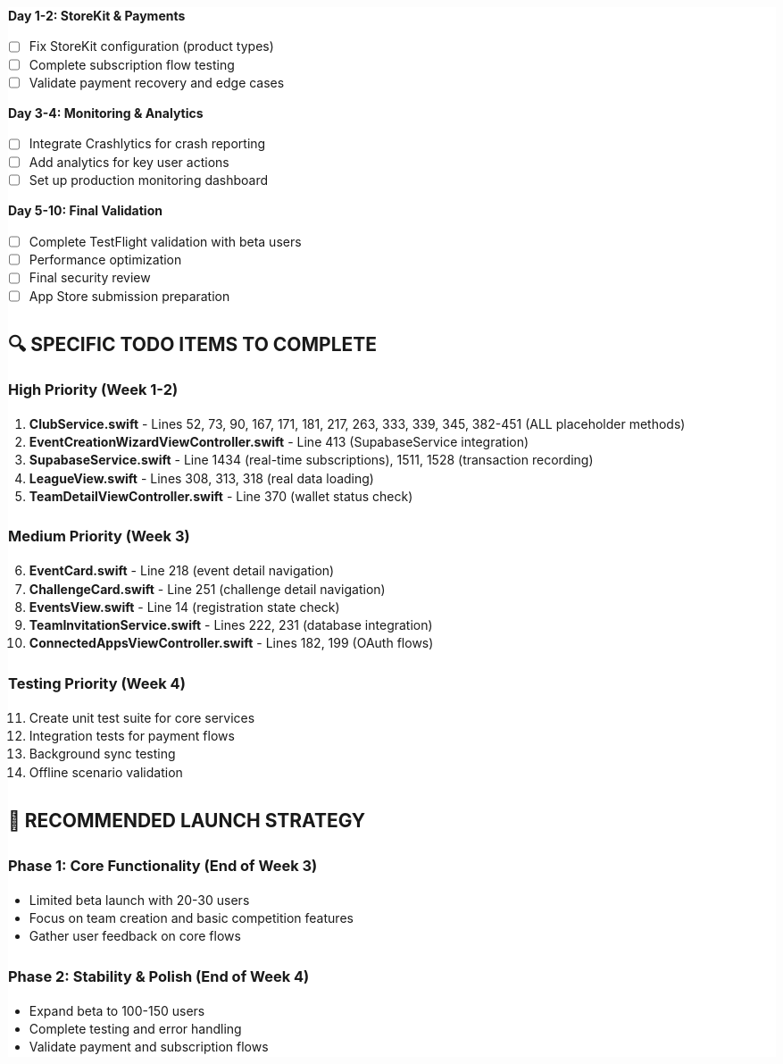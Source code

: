 **Day 1-2: StoreKit & Payments**
- [ ] Fix StoreKit configuration (product types)
- [ ] Complete subscription flow testing
- [ ] Validate payment recovery and edge cases

**Day 3-4: Monitoring & Analytics**
- [ ] Integrate Crashlytics for crash reporting
- [ ] Add analytics for key user actions
- [ ] Set up production monitoring dashboard

**Day 5-10: Final Validation**
- [ ] Complete TestFlight validation with beta users
- [ ] Performance optimization
- [ ] Final security review
- [ ] App Store submission preparation

## 🔍 **SPECIFIC TODO ITEMS TO COMPLETE**

### **High Priority (Week 1-2)**
1. **ClubService.swift** - Lines 52, 73, 90, 167, 171, 181, 217, 263, 333, 339, 345, 382-451 (ALL placeholder methods)
2. **EventCreationWizardViewController.swift** - Line 413 (SupabaseService integration)
3. **SupabaseService.swift** - Line 1434 (real-time subscriptions), 1511, 1528 (transaction recording)
4. **LeagueView.swift** - Lines 308, 313, 318 (real data loading)
5. **TeamDetailViewController.swift** - Line 370 (wallet status check)

### **Medium Priority (Week 3)**
6. **EventCard.swift** - Line 218 (event detail navigation)
7. **ChallengeCard.swift** - Line 251 (challenge detail navigation)
8. **EventsView.swift** - Line 14 (registration state check)
9. **TeamInvitationService.swift** - Lines 222, 231 (database integration)
10. **ConnectedAppsViewController.swift** - Lines 182, 199 (OAuth flows)

### **Testing Priority (Week 4)**
11. Create unit test suite for core services
12. Integration tests for payment flows
13. Background sync testing
14. Offline scenario validation

## 🎉 **RECOMMENDED LAUNCH STRATEGY**

### **Phase 1: Core Functionality (End of Week 3)**
- Limited beta launch with 20-30 users
- Focus on team creation and basic competition features
- Gather user feedback on core flows

### **Phase 2: Stability & Polish (End of Week 4)**
- Expand beta to 100-150 users
- Complete testing and error handling
- Validate payment and subscription flows
